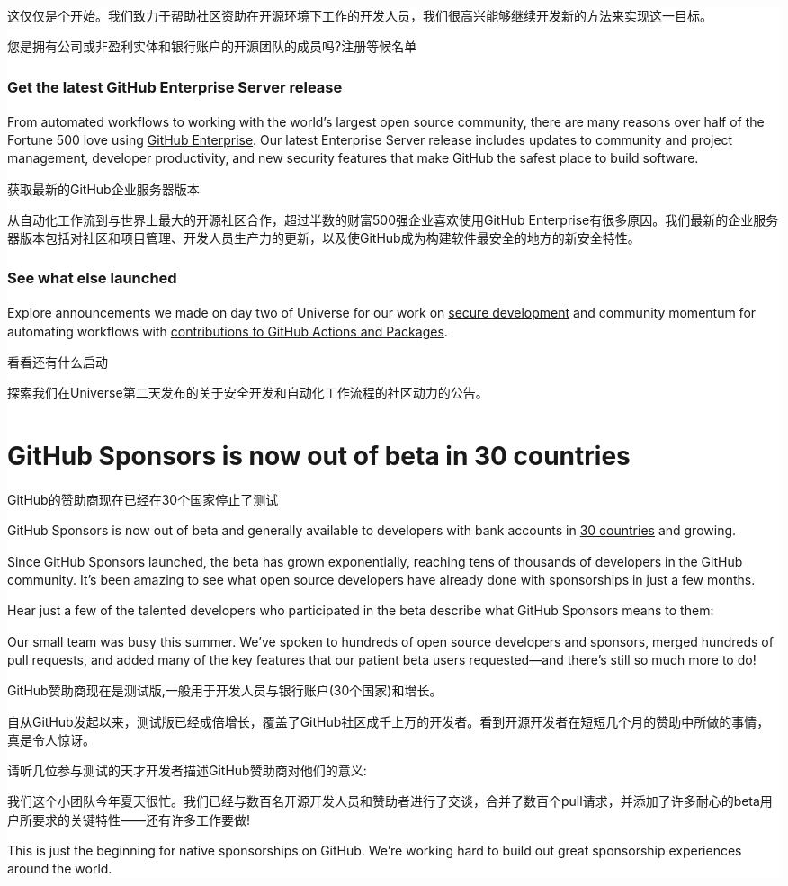 这仅仅是个开始。我们致力于帮助社区资助在开源环境下工作的开发人员，我们很高兴能够继续开发新的方法来实现这一目标。

您是拥有公司或非盈利实体和银行账户的开源团队的成员吗?注册等候名单

### Get the latest GitHub Enterprise Server release

From automated workflows to working with the world’s largest open source community, there are many reasons over half of the Fortune 500 love using [GitHub Enterprise](http://github.com/enterprise). Our latest Enterprise Server release includes updates to community and project management, developer productivity, and new security features that make GitHub the safest place to build software.

获取最新的GitHub企业服务器版本

从自动化工作流到与世界上最大的开源社区合作，超过半数的财富500强企业喜欢使用GitHub Enterprise有很多原因。我们最新的企业服务器版本包括对社区和项目管理、开发人员生产力的更新，以及使GitHub成为构建软件最安全的地方的新安全特性。

### See what else launched

Explore announcements we made on day two of Universe for our work on [secure development](https://github.blog/2019-11-14-announcing-github-security-lab/) and community momentum for automating workflows with [contributions to GitHub Actions and Packages](https://github.blog/2019-11-14-powering-community-led-innovation-with-github-actions/).

看看还有什么启动

探索我们在Universe第二天发布的关于安全开发和自动化工作流程的社区动力的公告。

# GitHub Sponsors is now out of beta in 30 countries

GitHub的赞助商现在已经在30个国家停止了测试

GitHub Sponsors is now out of beta and generally available to developers with bank accounts in [30 countries](https://help.github.com/en/github/supporting-the-open-source-community-with-github-sponsors/setting-up-github-sponsors-for-your-user-account#submitting-your-bank-and-tax-information) and growing.

Since GitHub Sponsors [launched](https://github.blog/2019-05-23-announcing-github-sponsors-a-new-way-to-contribute-to-open-source/), the beta has grown exponentially, reaching tens of thousands of developers in the GitHub community. It’s been amazing to see what open source developers have already done with sponsorships in just a few months. 

Hear just a few of the talented developers who participated in the beta describe what GitHub Sponsors means to them:

Our small team was busy this summer. We’ve spoken to hundreds of open source developers and sponsors, merged hundreds of pull requests, and added many of the key features that our patient beta users requested—and there’s still so much more to do! 

GitHub赞助商现在是测试版,一般用于开发人员与银行账户(30个国家)和增长。

自从GitHub发起以来，测试版已经成倍增长，覆盖了GitHub社区成千上万的开发者。看到开源开发者在短短几个月的赞助中所做的事情，真是令人惊讶。

请听几位参与测试的天才开发者描述GitHub赞助商对他们的意义:

我们这个小团队今年夏天很忙。我们已经与数百名开源开发人员和赞助者进行了交谈，合并了数百个pull请求，并添加了许多耐心的beta用户所要求的关键特性——还有许多工作要做!

This is just the beginning for native sponsorships on GitHub. We’re working hard to build out great sponsorship experiences around the world.
